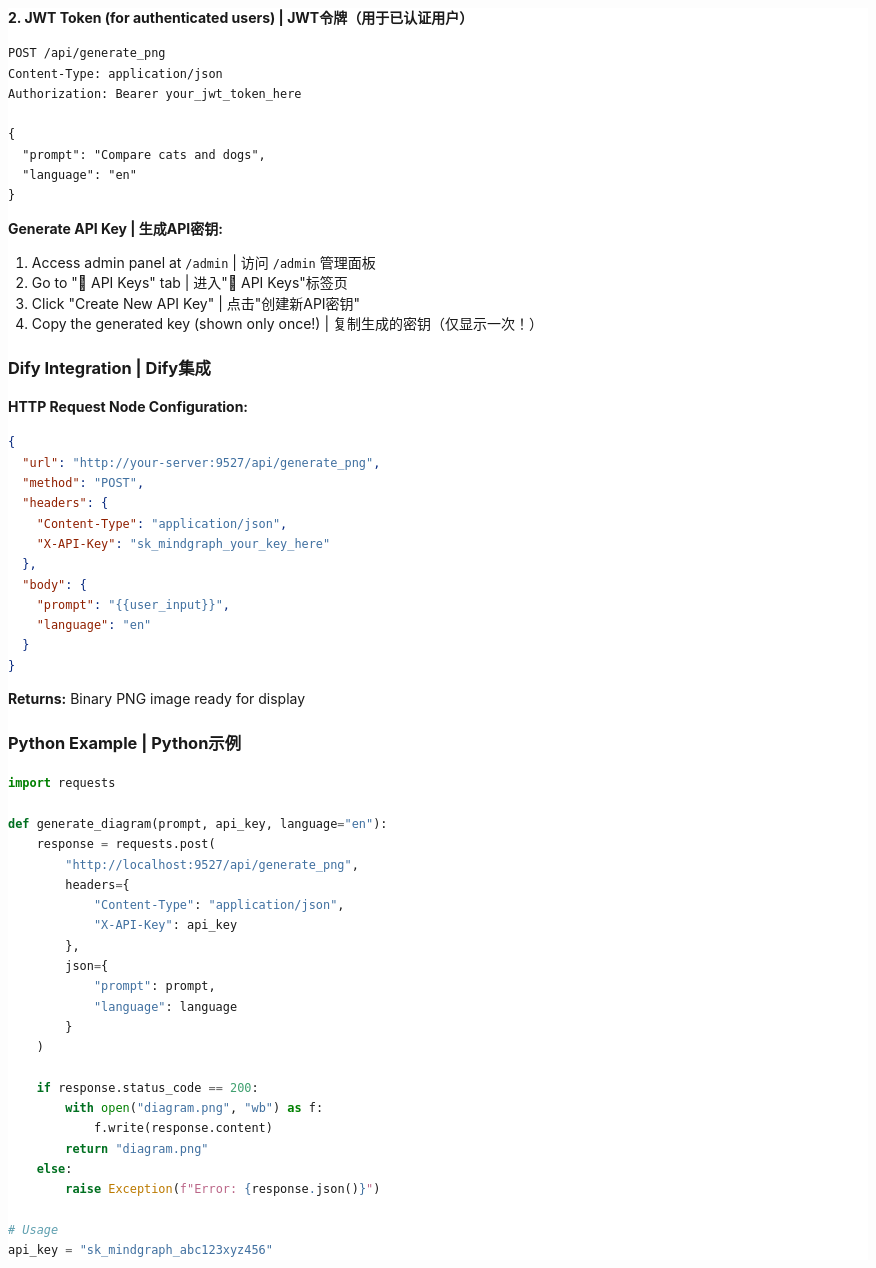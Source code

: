 **2. JWT Token (for authenticated users) | JWT令牌（用于已认证用户）**
```http
POST /api/generate_png
Content-Type: application/json
Authorization: Bearer your_jwt_token_here

{
  "prompt": "Compare cats and dogs",
  "language": "en"
}
```

**Generate API Key | 生成API密钥:**
1. Access admin panel at `/admin` | 访问 `/admin` 管理面板
2. Go to "🔑 API Keys" tab | 进入"🔑 API Keys"标签页
3. Click "Create New API Key" | 点击"创建新API密钥"
4. Copy the generated key (shown only once!) | 复制生成的密钥（仅显示一次！）

### Dify Integration | Dify集成

**HTTP Request Node Configuration:**

```json
{
  "url": "http://your-server:9527/api/generate_png",
  "method": "POST",
  "headers": {
    "Content-Type": "application/json",
    "X-API-Key": "sk_mindgraph_your_key_here"
  },
  "body": {
    "prompt": "{{user_input}}",
    "language": "en"
  }
}
```

**Returns:** Binary PNG image ready for display

### Python Example | Python示例

```python
import requests

def generate_diagram(prompt, api_key, language="en"):
    response = requests.post(
        "http://localhost:9527/api/generate_png",
        headers={
            "Content-Type": "application/json",
            "X-API-Key": api_key
        },
        json={
            "prompt": prompt,
            "language": language
        }
    )
    
    if response.status_code == 200:
        with open("diagram.png", "wb") as f:
            f.write(response.content)
        return "diagram.png"
    else:
        raise Exception(f"Error: {response.json()}")

# Usage
api_key = "sk_mindgraph_abc123xyz456"
```